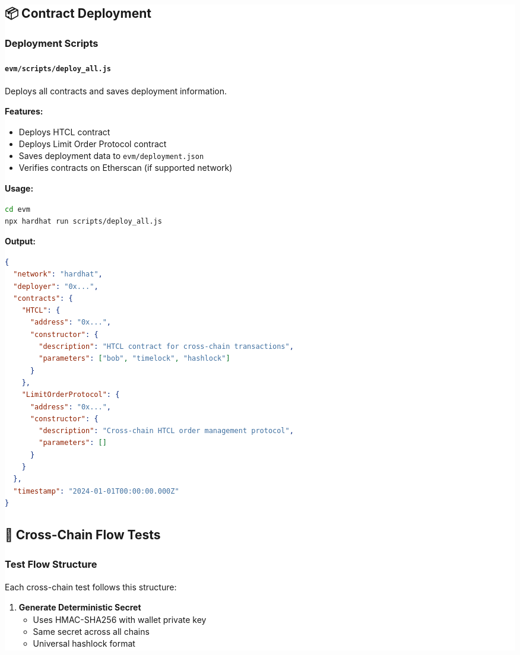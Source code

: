 ## 📦 Contract Deployment

### Deployment Scripts

#### `evm/scripts/deploy_all.js`
Deploys all contracts and saves deployment information.

**Features:**
- Deploys HTCL contract
- Deploys Limit Order Protocol contract
- Saves deployment data to `evm/deployment.json`
- Verifies contracts on Etherscan (if supported network)

**Usage:**
```bash
cd evm
npx hardhat run scripts/deploy_all.js
```

**Output:**
```json
{
  "network": "hardhat",
  "deployer": "0x...",
  "contracts": {
    "HTCL": {
      "address": "0x...",
      "constructor": {
        "description": "HTCL contract for cross-chain transactions",
        "parameters": ["bob", "timelock", "hashlock"]
      }
    },
    "LimitOrderProtocol": {
      "address": "0x...",
      "constructor": {
        "description": "Cross-chain HTCL order management protocol",
        "parameters": []
      }
    }
  },
  "timestamp": "2024-01-01T00:00:00.000Z"
}
```

## 🔄 Cross-Chain Flow Tests

### Test Flow Structure

Each cross-chain test follows this structure:

1. **Generate Deterministic Secret**
   - Uses HMAC-SHA256 with wallet private key
   - Same secret across all chains
   - Universal hashlock format
